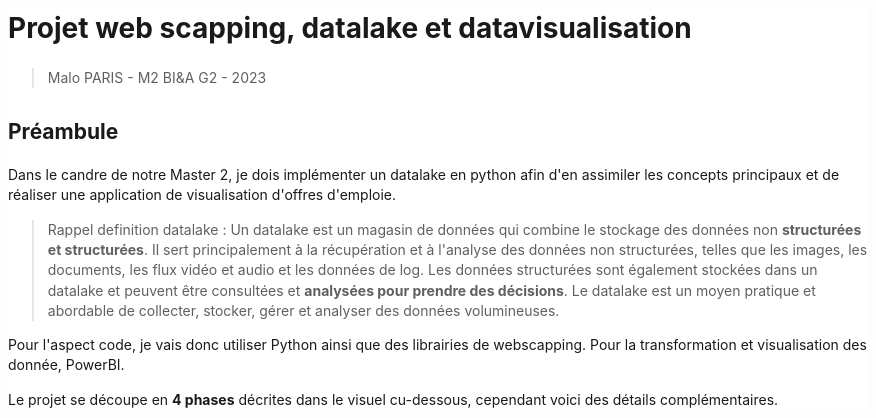 # Projet web scapping, datalake et datavisualisation

>Malo PARIS - M2 BI&A G2 - 2023

## Préambule
Dans le candre de notre Master 2, je dois implémenter un datalake en python afin d'en assimiler les concepts principaux et de réaliser une application de visualisation d'offres d'emploie.

>Rappel definition datalake :
Un datalake est un magasin de données qui combine le stockage des données non **structurées et structurées**. Il sert principalement à la récupération et à l'analyse des données non structurées, telles que les images, les documents, les flux vidéo et audio et les données de log. Les données structurées sont également stockées dans un datalake et peuvent être consultées et **analysées pour prendre des décisions**. Le datalake est un moyen pratique et abordable de collecter, stocker, gérer et analyser des données volumineuses.

Pour l'aspect code, je vais donc utiliser Python ainsi que des librairies de webscapping. Pour la transformation et visualisation des donnée, PowerBI.

Le projet se découpe en **4 phases** décrites dans le visuel cu-dessous, cependant voici des détails complémentaires.
